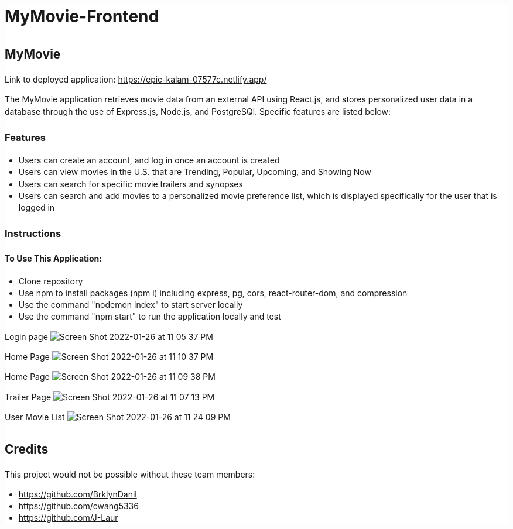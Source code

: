 # MyMovie-Frontend

## MyMovie

Link to deployed application: https://epic-kalam-07577c.netlify.app/

The MyMovie application retrieves movie data from an external API using React.js, and stores personalized user data in a database through the use of Express.js, Node.js, and PostgreSQl. Specific features are listed below:

### Features

-  Users can create an account, and log in once an account is created
-  Users can view movies in the U.S. that are Trending, Popular, Upcoming, and Showing Now
-  Users can search for specific movie trailers and synopses
-  Users can search and add movies to a personalized movie preference list, which is displayed specifically for the user that is logged in 

### Instructions
#### To Use This Application:
-  Clone repository
-  Use npm to install packages (npm i) including express, pg, cors, react-router-dom, and compression
-  Use the command "nodemon index" to start server locally
-  Use the command "npm start" to run the application locally and test


Login page
<img width="1440" alt="Screen Shot 2022-01-26 at 11 05 37 PM" src="https://user-images.githubusercontent.com/92334995/151290105-e1d5a954-46ec-4c8a-9589-1a454715968b.png">

Home Page
<img width="1439" alt="Screen Shot 2022-01-26 at 11 10 37 PM" src="https://user-images.githubusercontent.com/92334995/151290490-fc419bf1-e32a-4c01-b3e1-c1b5fd0bacfd.png">

Home Page
<img width="1440" alt="Screen Shot 2022-01-26 at 11 09 38 PM" src="https://user-images.githubusercontent.com/92334995/151290410-a1d1cdf7-0e4c-4cc1-ade1-e479c01f01b6.png">

Trailer Page
<img width="1440" alt="Screen Shot 2022-01-26 at 11 07 13 PM" src="https://user-images.githubusercontent.com/92334995/151290226-a04ad6be-faea-41b5-9c80-37b96d3a535a.png">

User Movie List
<img width="1440" alt="Screen Shot 2022-01-26 at 11 24 09 PM" src="https://user-images.githubusercontent.com/92334995/151291688-729b74a4-cfd9-4fc6-a1cb-d80823892e92.png">

## Credits 
This project would not be possible without these team members:
- https://github.com/BrklynDanil
- https://github.com/cwang5336
- https://github.com/J-Laur
